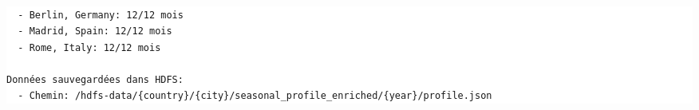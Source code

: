 ```
  - Berlin, Germany: 12/12 mois
  - Madrid, Spain: 12/12 mois
  - Rome, Italy: 12/12 mois

Données sauvegardées dans HDFS:
  - Chemin: /hdfs-data/{country}/{city}/seasonal_profile_enriched/{year}/profile.json
```
